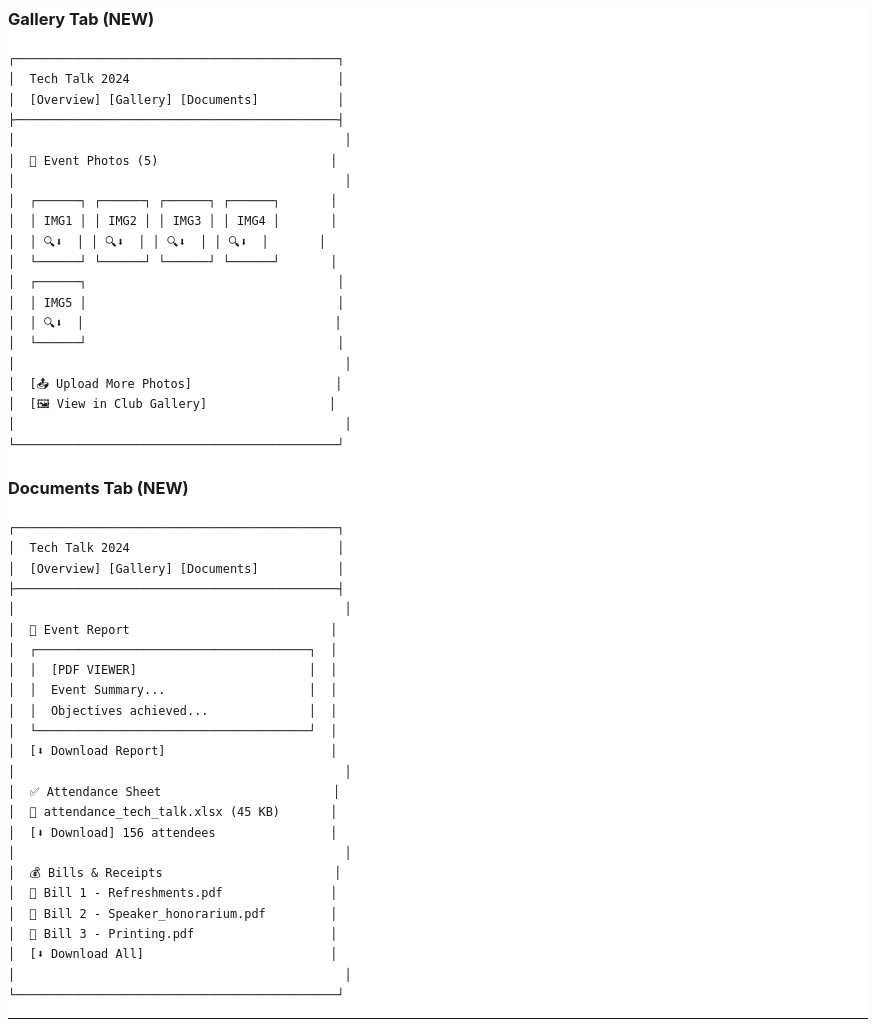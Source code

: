 ### **Gallery Tab (NEW)**

```
┌─────────────────────────────────────────────┐
│  Tech Talk 2024                             │
│  [Overview] [Gallery] [Documents]           │
├─────────────────────────────────────────────┤
│                                              │
│  📸 Event Photos (5)                        │
│                                              │
│  ┌──────┐ ┌──────┐ ┌──────┐ ┌──────┐       │
│  │ IMG1 │ │ IMG2 │ │ IMG3 │ │ IMG4 │       │
│  │ 🔍⬇️  │ │ 🔍⬇️  │ │ 🔍⬇️  │ │ 🔍⬇️  │       │
│  └──────┘ └──────┘ └──────┘ └──────┘       │
│  ┌──────┐                                   │
│  │ IMG5 │                                   │
│  │ 🔍⬇️  │                                   │
│  └──────┘                                   │
│                                              │
│  [📤 Upload More Photos]                    │
│  [🖼️ View in Club Gallery]                 │
│                                              │
└─────────────────────────────────────────────┘
```

### **Documents Tab (NEW)**

```
┌─────────────────────────────────────────────┐
│  Tech Talk 2024                             │
│  [Overview] [Gallery] [Documents]           │
├─────────────────────────────────────────────┤
│                                              │
│  📄 Event Report                            │
│  ┌──────────────────────────────────────┐  │
│  │  [PDF VIEWER]                        │  │
│  │  Event Summary...                    │  │
│  │  Objectives achieved...              │  │
│  └──────────────────────────────────────┘  │
│  [⬇️ Download Report]                       │
│                                              │
│  ✅ Attendance Sheet                        │
│  📎 attendance_tech_talk.xlsx (45 KB)       │
│  [⬇️ Download] 156 attendees                │
│                                              │
│  💰 Bills & Receipts                        │
│  📎 Bill 1 - Refreshments.pdf               │
│  📎 Bill 2 - Speaker_honorarium.pdf         │
│  📎 Bill 3 - Printing.pdf                   │
│  [⬇️ Download All]                          │
│                                              │
└─────────────────────────────────────────────┘
```

---
